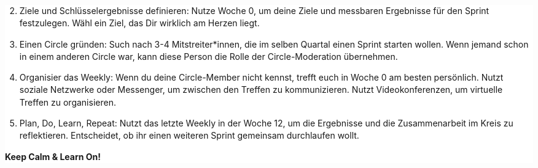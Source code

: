 2.  Ziele und Schlüsselergebnisse definieren: Nutze Woche 0, um deine
    Ziele und messbaren Ergebnisse für den Sprint festzulegen. Wähl ein
    Ziel, das Dir wirklich am Herzen liegt.

3.  Einen Circle gründen: Such nach 3-4 Mitstreiter\*innen, die im
    selben Quartal einen Sprint starten wollen. Wenn jemand schon in
    einem anderen Circle war, kann diese Person die Rolle der
    Circle-Moderation übernehmen.

4.  Organisier das Weekly: Wenn du deine Circle-Member nicht kennst,
    trefft euch in Woche 0 am besten persönlich. Nutzt soziale Netzwerke
    oder Messenger, um zwischen den Treffen zu kommunizieren. Nutzt
    Videokonferenzen, um virtuelle Treffen zu organisieren.

5.  Plan, Do, Learn, Repeat: Nutzt das letzte Weekly in der Woche 12, um
    die Ergebnisse und die Zusammenarbeit im Kreis zu reflektieren.
    Entscheidet, ob ihr einen weiteren Sprint gemeinsam durchlaufen
    wollt.

**Keep Calm & Learn On!**